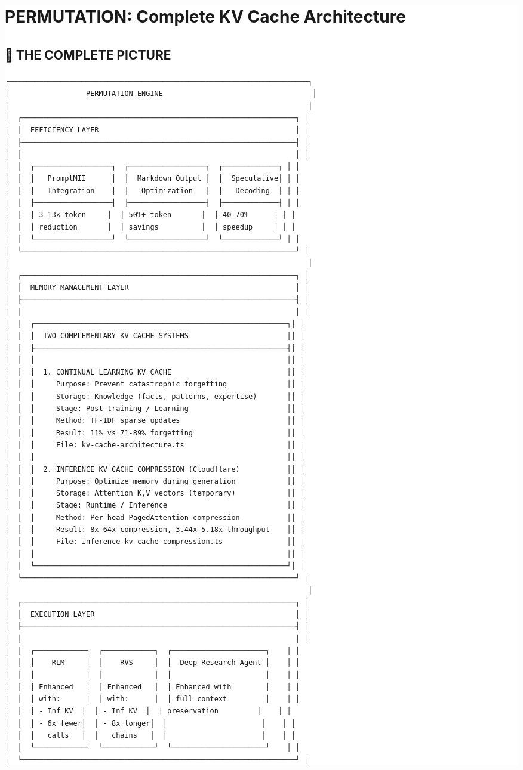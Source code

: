 # PERMUTATION: Complete KV Cache Architecture

## 🎯 **THE COMPLETE PICTURE**

```
┌──────────────────────────────────────────────────────────────────────┐
│                  PERMUTATION ENGINE                                   │
│                                                                      │
│  ┌────────────────────────────────────────────────────────────────┐ │
│  │  EFFICIENCY LAYER                                              │ │
│  ├────────────────────────────────────────────────────────────────┤ │
│  │                                                                │ │
│  │  ┌──────────────────┐  ┌──────────────────┐  ┌─────────────┐ │ │
│  │  │   PromptMII      │  │  Markdown Output │  │  Speculative│ │ │
│  │  │   Integration    │  │   Optimization   │  │   Decoding  │ │ │
│  │  ├──────────────────┤  ├──────────────────┤  ├─────────────┤ │ │
│  │  │ 3-13× token     │  │ 50%+ token       │  │ 40-70%      │ │ │
│  │  │ reduction       │  │ savings          │  │ speedup     │ │ │
│  │  └──────────────────┘  └──────────────────┘  └─────────────┘ │ │
│  └────────────────────────────────────────────────────────────────┘ │
│                                                                      │
│  ┌────────────────────────────────────────────────────────────────┐ │
│  │  MEMORY MANAGEMENT LAYER                                       │ │
│  ├────────────────────────────────────────────────────────────────┤ │
│  │                                                                │ │
│  │  ┌───────────────────────────────────────────────────────────┐│ │
│  │  │  TWO COMPLEMENTARY KV CACHE SYSTEMS                       ││ │
│  │  ├───────────────────────────────────────────────────────────┤│ │
│  │  │                                                           ││ │
│  │  │  1. CONTINUAL LEARNING KV CACHE                           ││ │
│  │  │     Purpose: Prevent catastrophic forgetting              ││ │
│  │  │     Storage: Knowledge (facts, patterns, expertise)       ││ │
│  │  │     Stage: Post-training / Learning                       ││ │
│  │  │     Method: TF-IDF sparse updates                         ││ │
│  │  │     Result: 11% vs 71-89% forgetting                      ││ │
│  │  │     File: kv-cache-architecture.ts                        ││ │
│  │  │                                                           ││ │
│  │  │  2. INFERENCE KV CACHE COMPRESSION (Cloudflare)           ││ │
│  │  │     Purpose: Optimize memory during generation            ││ │
│  │  │     Storage: Attention K,V vectors (temporary)            ││ │
│  │  │     Stage: Runtime / Inference                            ││ │
│  │  │     Method: Per-head PagedAttention compression           ││ │
│  │  │     Result: 8x-64x compression, 3.44x-5.18x throughput    ││ │
│  │  │     File: inference-kv-cache-compression.ts               ││ │
│  │  │                                                           ││ │
│  │  └───────────────────────────────────────────────────────────┘│ │
│  └────────────────────────────────────────────────────────────────┘ │
│                                                                      │
│  ┌────────────────────────────────────────────────────────────────┐ │
│  │  EXECUTION LAYER                                               │ │
│  ├────────────────────────────────────────────────────────────────┤ │
│  │                                                                │ │
│  │  ┌────────────┐  ┌────────────┐  ┌──────────────────────┐    │ │
│  │  │    RLM     │  │    RVS     │  │  Deep Research Agent │    │ │
│  │  │            │  │            │  │                      │    │ │
│  │  │ Enhanced   │  │ Enhanced   │  │ Enhanced with        │    │ │
│  │  │ with:      │  │ with:      │  │ full context         │    │ │
│  │  │ - Inf KV  │  │ - Inf KV  │  │ preservation         │    │ │
│  │  │ - 6x fewer│  │ - 8x longer│  │                      │    │ │
│  │  │   calls   │  │   chains   │  │                      │    │ │
│  │  └────────────┘  └────────────┘  └──────────────────────┘    │ │
│  └────────────────────────────────────────────────────────────────┘ │
```